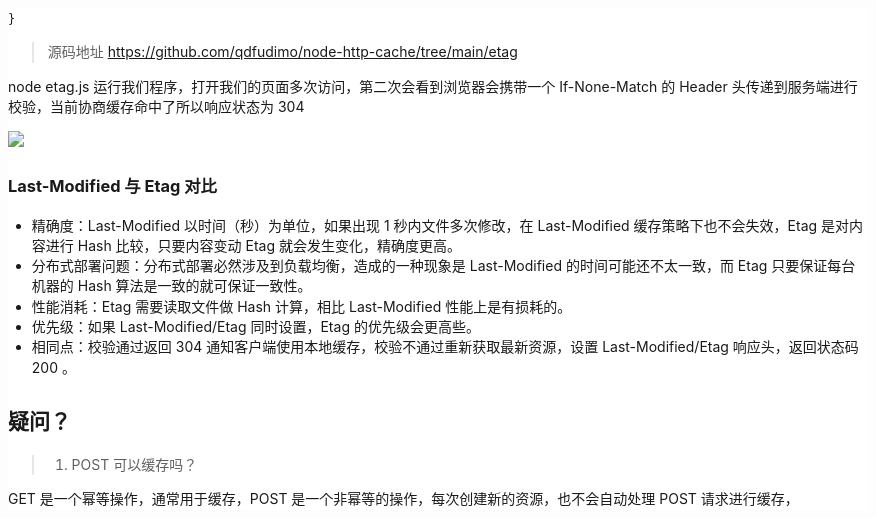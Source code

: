 ```js
}
```

> 源码地址
> https://github.com/qdfudimo/node-http-cache/tree/main/etag

node etag.js 运行我们程序，打开我们的页面多次访问，第二次会看到浏览器会携带一个 If-None-Match 的 Header 头传递到服务端进行校验，当前协商缓存命中了所以响应状态为 304

![](./img/cache/etag.png)

### Last-Modified 与 Etag 对比

* 精确度：Last-Modified 以时间（秒）为单位，如果出现 1 秒内文件多次修改，在 Last-Modified 缓存策略下也不会失效，Etag 是对内容进行 Hash 比较，只要内容变动 Etag 就会发生变化，精确度更高。
* 分布式部署问题：分布式部署必然涉及到负载均衡，造成的一种现象是 Last-Modified 的时间可能还不太一致，而 Etag 只要保证每台机器的 Hash 算法是一致的就可保证一致性。
* 性能消耗：Etag 需要读取文件做 Hash 计算，相比 Last-Modified 性能上是有损耗的。
* 优先级：如果 Last-Modified/Etag 同时设置，Etag 的优先级会更高些。
* 相同点：校验通过返回 304 通知客户端使用本地缓存，校验不通过重新获取最新资源，设置 Last-Modified/Etag 响应头，返回状态码 200 。

## 疑问？

> 1. POST 可以缓存吗？

GET 是一个幂等操作，通常用于缓存，POST 是一个非幂等的操作，每次创建新的资源，也不会自动处理 POST 请求进行缓存，